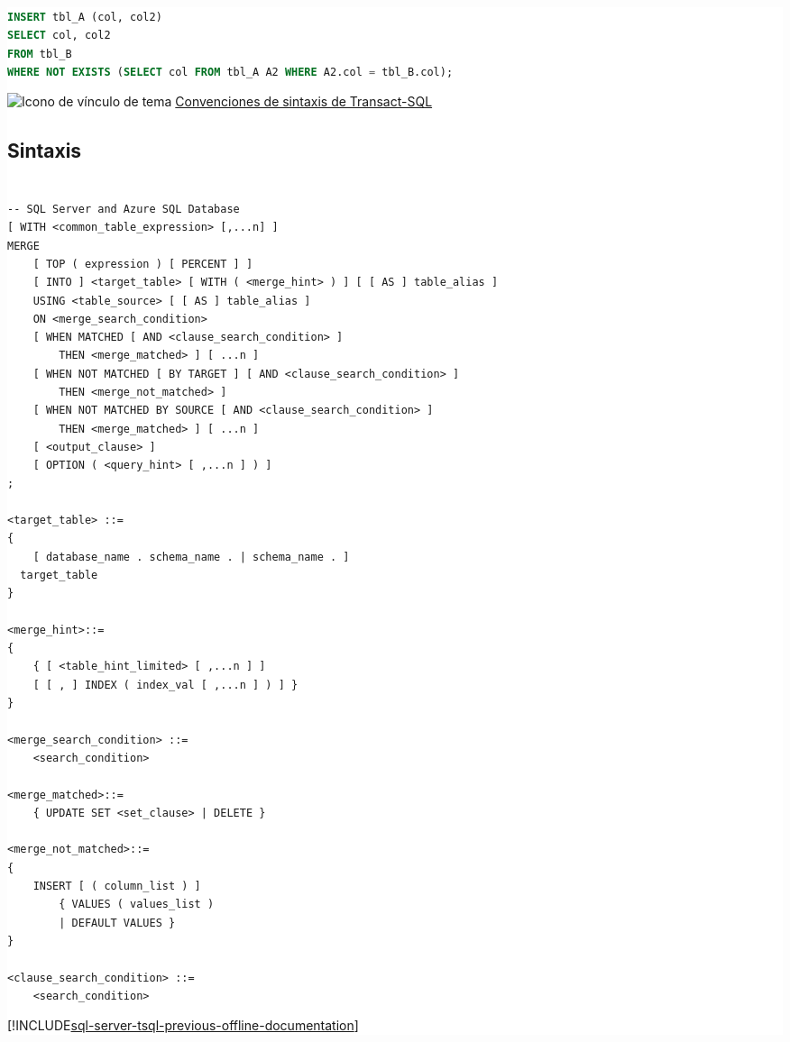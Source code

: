 ```sql
INSERT tbl_A (col, col2)  
SELECT col, col2
FROM tbl_B
WHERE NOT EXISTS (SELECT col FROM tbl_A A2 WHERE A2.col = tbl_B.col);  
```  
  
![Icono de vínculo de tema](../../database-engine/configure-windows/media/topic-link.gif "Icono de vínculo de tema") [Convenciones de sintaxis de Transact-SQL](../../t-sql/language-elements/transact-sql-syntax-conventions-transact-sql.md)  
  
## <a name="syntax"></a>Sintaxis  
  
```syntaxsql

-- SQL Server and Azure SQL Database
[ WITH <common_table_expression> [,...n] ]  
MERGE
    [ TOP ( expression ) [ PERCENT ] ]
    [ INTO ] <target_table> [ WITH ( <merge_hint> ) ] [ [ AS ] table_alias ]  
    USING <table_source> [ [ AS ] table_alias ]
    ON <merge_search_condition>  
    [ WHEN MATCHED [ AND <clause_search_condition> ]  
        THEN <merge_matched> ] [ ...n ]  
    [ WHEN NOT MATCHED [ BY TARGET ] [ AND <clause_search_condition> ]  
        THEN <merge_not_matched> ]  
    [ WHEN NOT MATCHED BY SOURCE [ AND <clause_search_condition> ]  
        THEN <merge_matched> ] [ ...n ]  
    [ <output_clause> ]  
    [ OPTION ( <query_hint> [ ,...n ] ) ]
;  
  
<target_table> ::=  
{
    [ database_name . schema_name . | schema_name . ]  
  target_table  
}  
  
<merge_hint>::=  
{  
    { [ <table_hint_limited> [ ,...n ] ]  
    [ [ , ] INDEX ( index_val [ ,...n ] ) ] }  
}  

<merge_search_condition> ::=  
    <search_condition>  
  
<merge_matched>::=  
    { UPDATE SET <set_clause> | DELETE }  
  
<merge_not_matched>::=  
{  
    INSERT [ ( column_list ) ]
        { VALUES ( values_list )  
        | DEFAULT VALUES }  
}  
  
<clause_search_condition> ::=  
    <search_condition> 
```  
[!INCLUDE[sql-server-tsql-previous-offline-documentation](../../includes/sql-server-tsql-previous-offline-documentation.md)]
